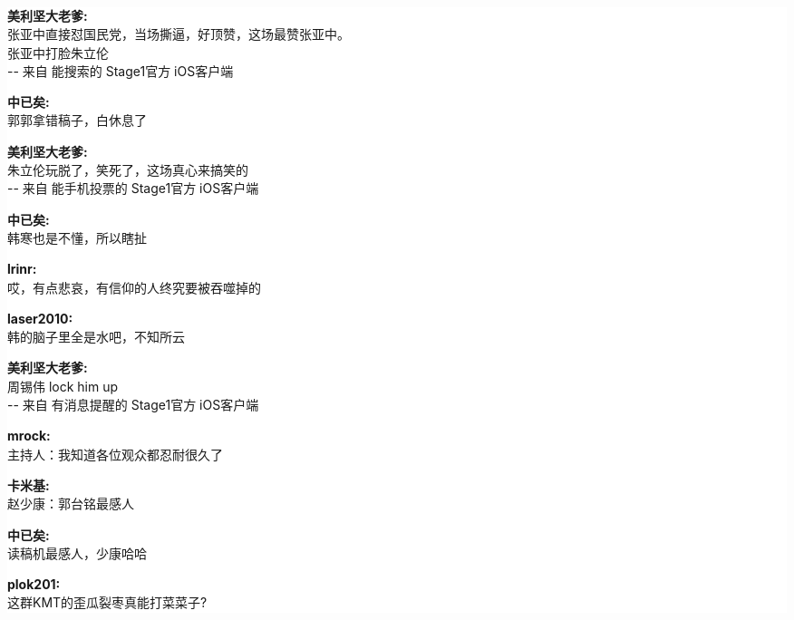 **美利坚大老爹:**  
张亚中直接怼国民党，当场撕逼，好顶赞，这场最赞张亚中。  
张亚中打脸朱立伦  
\-- 来自 能搜索的 Stage1官方 iOS客户端  

**中已矣:**  
郭郭拿错稿子，白休息了  

**美利坚大老爹:**  
朱立伦玩脱了，笑死了，这场真心来搞笑的  
\-- 来自 能手机投票的 Stage1官方 iOS客户端  

**中已矣:**  
韩寒也是不懂，所以瞎扯  

**lrinr:**  
哎，有点悲哀，有信仰的人终究要被吞噬掉的  

**laser2010:**  
韩的脑子里全是水吧，不知所云  

**美利坚大老爹:**  
周锡伟 lock him up  
\-- 来自 有消息提醒的 Stage1官方 iOS客户端  

**mrock:**  
主持人：我知道各位观众都忍耐很久了  

**卡米基:**  
赵少康：郭台铭最感人  

**中已矣:**  
读稿机最感人，少康哈哈  

**plok201:**  
这群KMT的歪瓜裂枣真能打菜菜子?  

